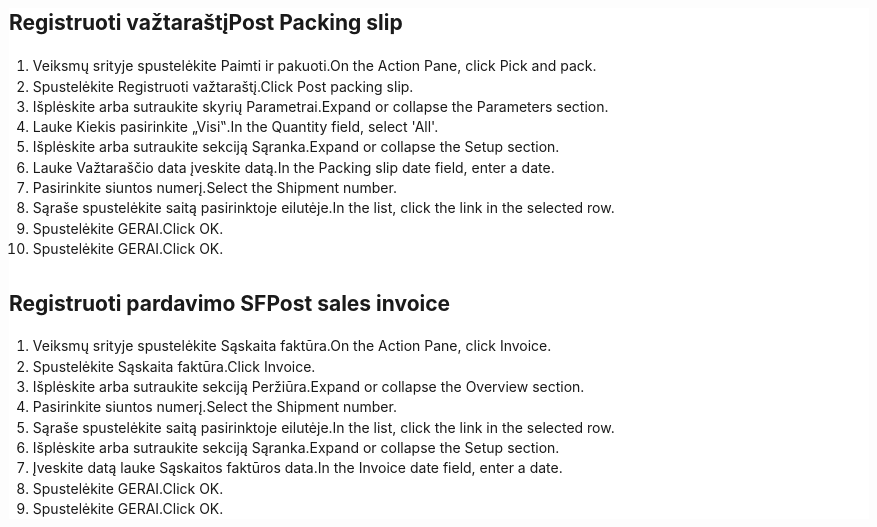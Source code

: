 ## <a name="post-packing-slip"></a><span data-ttu-id="f4fea-149">Registruoti važtaraštį</span><span class="sxs-lookup"><span data-stu-id="f4fea-149">Post Packing slip</span></span>
1. <span data-ttu-id="f4fea-150">Veiksmų srityje spustelėkite Paimti ir pakuoti.</span><span class="sxs-lookup"><span data-stu-id="f4fea-150">On the Action Pane, click Pick and pack.</span></span>
2. <span data-ttu-id="f4fea-151">Spustelėkite Registruoti važtaraštį.</span><span class="sxs-lookup"><span data-stu-id="f4fea-151">Click Post packing slip.</span></span>
3. <span data-ttu-id="f4fea-152">Išplėskite arba sutraukite skyrių Parametrai.</span><span class="sxs-lookup"><span data-stu-id="f4fea-152">Expand or collapse the Parameters section.</span></span>
4. <span data-ttu-id="f4fea-153">Lauke Kiekis pasirinkite „Visi‟.</span><span class="sxs-lookup"><span data-stu-id="f4fea-153">In the Quantity field, select 'All'.</span></span>
5. <span data-ttu-id="f4fea-154">Išplėskite arba sutraukite sekciją Sąranka.</span><span class="sxs-lookup"><span data-stu-id="f4fea-154">Expand or collapse the Setup section.</span></span>
6. <span data-ttu-id="f4fea-155">Lauke Važtaraščio data įveskite datą.</span><span class="sxs-lookup"><span data-stu-id="f4fea-155">In the Packing slip date field, enter a date.</span></span>
7. <span data-ttu-id="f4fea-156">Pasirinkite siuntos numerį.</span><span class="sxs-lookup"><span data-stu-id="f4fea-156">Select the Shipment number.</span></span>
8. <span data-ttu-id="f4fea-157">Sąraše spustelėkite saitą pasirinktoje eilutėje.</span><span class="sxs-lookup"><span data-stu-id="f4fea-157">In the list, click the link in the selected row.</span></span>
9. <span data-ttu-id="f4fea-158">Spustelėkite GERAI.</span><span class="sxs-lookup"><span data-stu-id="f4fea-158">Click OK.</span></span>
10. <span data-ttu-id="f4fea-159">Spustelėkite GERAI.</span><span class="sxs-lookup"><span data-stu-id="f4fea-159">Click OK.</span></span>

## <a name="post-sales-invoice"></a><span data-ttu-id="f4fea-160">Registruoti pardavimo SF</span><span class="sxs-lookup"><span data-stu-id="f4fea-160">Post sales invoice</span></span>
1. <span data-ttu-id="f4fea-161">Veiksmų srityje spustelėkite Sąskaita faktūra.</span><span class="sxs-lookup"><span data-stu-id="f4fea-161">On the Action Pane, click Invoice.</span></span>
2. <span data-ttu-id="f4fea-162">Spustelėkite Sąskaita faktūra.</span><span class="sxs-lookup"><span data-stu-id="f4fea-162">Click Invoice.</span></span>
3. <span data-ttu-id="f4fea-163">Išplėskite arba sutraukite sekciją Peržiūra.</span><span class="sxs-lookup"><span data-stu-id="f4fea-163">Expand or collapse the Overview section.</span></span>
4. <span data-ttu-id="f4fea-164">Pasirinkite siuntos numerį.</span><span class="sxs-lookup"><span data-stu-id="f4fea-164">Select the Shipment number.</span></span>
5. <span data-ttu-id="f4fea-165">Sąraše spustelėkite saitą pasirinktoje eilutėje.</span><span class="sxs-lookup"><span data-stu-id="f4fea-165">In the list, click the link in the selected row.</span></span>
6. <span data-ttu-id="f4fea-166">Išplėskite arba sutraukite sekciją Sąranka.</span><span class="sxs-lookup"><span data-stu-id="f4fea-166">Expand or collapse the Setup section.</span></span>
7. <span data-ttu-id="f4fea-167">Įveskite datą lauke Sąskaitos faktūros data.</span><span class="sxs-lookup"><span data-stu-id="f4fea-167">In the Invoice date field, enter a date.</span></span>
8. <span data-ttu-id="f4fea-168">Spustelėkite GERAI.</span><span class="sxs-lookup"><span data-stu-id="f4fea-168">Click OK.</span></span>
9. <span data-ttu-id="f4fea-169">Spustelėkite GERAI.</span><span class="sxs-lookup"><span data-stu-id="f4fea-169">Click OK.</span></span>
